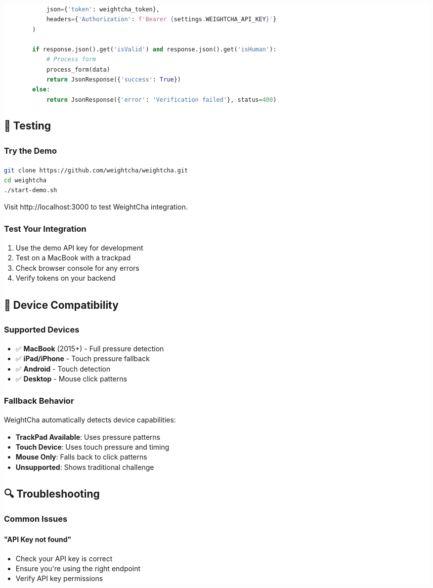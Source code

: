 ```python
            json={'token': weightcha_token},
            headers={'Authorization': f'Bearer {settings.WEIGHTCHA_API_KEY}'}
        )
        
        if response.json().get('isValid') and response.json().get('isHuman'):
            # Process form
            process_form(data)
            return JsonResponse({'success': True})
        else:
            return JsonResponse({'error': 'Verification failed'}, status=400)
```

## 🧪 Testing

### Try the Demo
```bash
git clone https://github.com/weightcha/weightcha.git
cd weightcha
./start-demo.sh
```

Visit http://localhost:3000 to test WeightCha integration.

### Test Your Integration
1. Use the demo API key for development
2. Test on a MacBook with a trackpad
3. Check browser console for any errors
4. Verify tokens on your backend

## 📱 Device Compatibility

### Supported Devices
- ✅ **MacBook** (2015+) - Full pressure detection
- ✅ **iPad/iPhone** - Touch pressure fallback
- ✅ **Android** - Touch detection
- ✅ **Desktop** - Mouse click patterns

### Fallback Behavior
WeightCha automatically detects device capabilities:
- **TrackPad Available**: Uses pressure patterns
- **Touch Device**: Uses touch pressure and timing
- **Mouse Only**: Falls back to click patterns
- **Unsupported**: Shows traditional challenge

## 🔍 Troubleshooting

### Common Issues

#### "API Key not found"
- Check your API key is correct
- Ensure you're using the right endpoint
- Verify API key permissions
